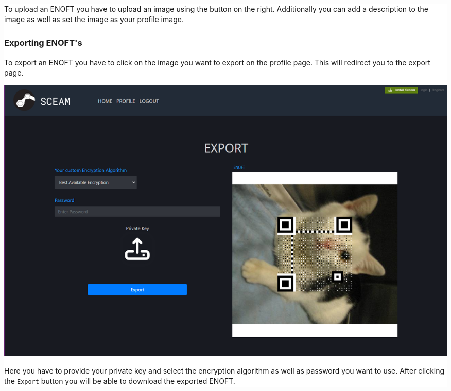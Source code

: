 To upload an ENOFT you have to upload an image using the button on the right. Additionally you can add a description to the image as well as set the image as your profile image.

### Exporting ENOFT's

To export an ENOFT you have to click on the image you want to export on the profile page. This will redirect you to the export page.

![export_menu](./imgs/export_menu.png)

Here you have to provide your private key and select the encryption algorithm as well as password you want to use. After clicking the `Export` button you will be able to download the exported ENOFT.
